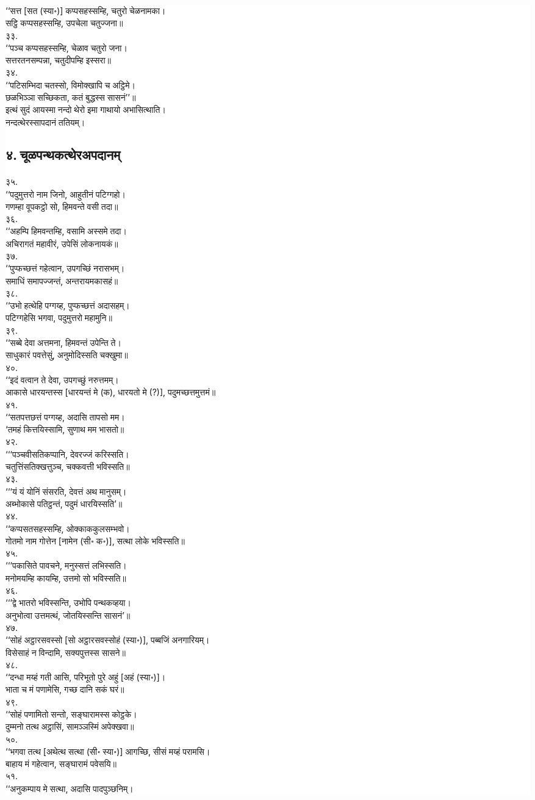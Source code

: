 ‘‘सत्त [सत (स्या॰)] कप्पसहस्सम्हि, चतुरो चेळनामका।  
सट्ठि कप्पसहस्सम्हि, उपचेला चतुज्जना॥  
३३.  
‘‘पञ्च कप्पसहस्सम्हि, चेळाव चतुरो जना।  
सत्तरतनसम्पन्ना, चतुदीपम्हि इस्सरा॥  
३४.  
‘‘पटिसम्भिदा चतस्सो, विमोक्खापि च अट्ठिमे।  
छळभिञ्ञा सच्छिकता, कतं बुद्धस्स सासनं’’॥  
इत्थं सुदं आयस्मा नन्दो थेरो इमा गाथायो अभासित्थाति।  
नन्दत्थेरस्सापदानं ततियम्।  


## ४. चूळपन्थकत्थेरअपदानम्

३५.  
‘‘पदुमुत्तरो नाम जिनो, आहुतीनं पटिग्गहो।  
गणम्हा वूपकट्ठो सो, हिमवन्ते वसी तदा॥  
३६.  
‘‘अहम्पि हिमवन्तम्हि, वसामि अस्समे तदा।  
अचिरागतं महावीरं, उपेसिं लोकनायकं॥  
३७.  
‘‘पुप्फच्छत्तं गहेत्वान, उपगच्छिं नरासभम्।  
समाधिं समापज्जन्तं, अन्तरायमकासहं॥  
३८.  
‘‘उभो हत्थेहि पग्गय्ह, पुप्फच्छत्तं अदासहम्।  
पटिग्गहेसि भगवा, पदुमुत्तरो महामुनि॥  
३९.  
‘‘सब्बे देवा अत्तमना, हिमवन्तं उपेन्ति ते।  
साधुकारं पवत्तेसुं, अनुमोदिस्सति चक्खुमा॥  
४०.  
‘‘इदं वत्वान ते देवा, उपगच्छुं नरुत्तमम्।  
आकासे धारयन्तस्स [धारयन्तं मे (क), धारयतो मे (?)], पदुमच्छत्तमुत्तमं॥  
४१.  
‘‘सतपत्तछत्तं पग्गय्ह, अदासि तापसो मम।  
‘तमहं कित्तयिस्सामि, सुणाथ मम भासतो॥  
४२.  
‘‘‘पञ्चवीसतिकप्पानि, देवरज्जं करिस्सति।  
चतुत्तिंसतिक्खत्तुञ्च, चक्कवत्ती भविस्सति॥  
४३.  
‘‘‘यं यं योनिं संसरति, देवत्तं अथ मानुसम्।  
अब्भोकासे पतिट्ठन्तं, पदुमं धारयिस्सति’॥  
४४.  
‘‘कप्पसतसहस्सम्हि, ओक्काककुलसम्भवो।  
गोतमो नाम गोत्तेन [नामेन (सी॰ क॰)], सत्था लोके भविस्सति॥  
४५.  
‘‘‘पकासिते पावचने, मनुस्सत्तं लभिस्सति।  
मनोमयम्हि कायम्हि, उत्तमो सो भविस्सति॥  
४६.  
‘‘‘द्वे भातरो भविस्सन्ति, उभोपि पन्थकव्हया।  
अनुभोत्वा उत्तमत्थं, जोतयिस्सन्ति सासनं’॥  
४७.  
‘‘सोहं अट्ठारसवस्सो [सो अट्ठारसवस्सोहं (स्या॰)], पब्बजिं अनगारियम्।  
विसेसाहं न विन्दामि, सक्यपुत्तस्स सासने॥  
४८.  
‘‘दन्धा मय्हं गती आसि, परिभूतो पुरे अहुं [अहं (स्या॰)]।  
भाता च मं पणामेसि, गच्छ दानि सकं घरं॥  
४९.  
‘‘सोहं पणामितो सन्तो, सङ्घारामस्स कोट्ठके।  
दुम्मनो तत्थ अट्ठासिं, सामञ्ञस्मिं अपेक्खवा॥  
५०.  
‘‘भगवा तत्थ [अथेत्थ सत्था (सी॰ स्या॰)] आगच्छि, सीसं मय्हं परामसि।  
बाहाय मं गहेत्वान, सङ्घारामं पवेसयि॥  
५१.  
‘‘अनुकम्पाय मे सत्था, अदासि पादपुञ्छनिम्।  